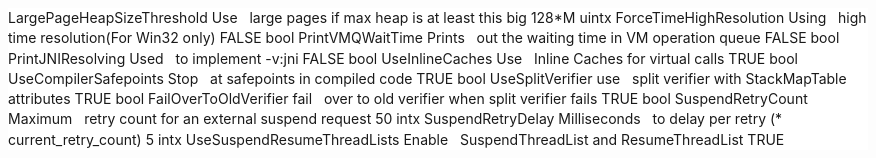   <tr>
    <td class="tg-elk0">LargePageHeapSizeThreshold</td>
    <td class="tg-7fd7">Use&nbsp;&nbsp;&nbsp;large pages if max heap is at least this big</td>
    <td class="tg-7fd7">128*M</td>
    <td class="tg-7fd7">uintx</td>
  </tr>
  <tr>
    <td class="tg-elk0">ForceTimeHighResolution</td>
    <td class="tg-7fd7">Using&nbsp;&nbsp;&nbsp;high time resolution(For Win32 only)</td>
    <td class="tg-7fd7">FALSE</td>
    <td class="tg-7fd7">bool</td>
  </tr>
  <tr>
    <td class="tg-elk0">PrintVMQWaitTime</td>
    <td class="tg-7fd7">Prints&nbsp;&nbsp;&nbsp;out the waiting time in VM operation queue</td>
    <td class="tg-7fd7">FALSE</td>
    <td class="tg-7fd7">bool</td>
  </tr>
  <tr>
    <td class="tg-elk0">PrintJNIResolving</td>
    <td class="tg-7fd7">Used&nbsp;&nbsp;&nbsp;to implement -v:jni</td>
    <td class="tg-7fd7">FALSE</td>
    <td class="tg-7fd7">bool</td>
  </tr>
  <tr>
    <td class="tg-elk0">UseInlineCaches</td>
    <td class="tg-7fd7">Use&nbsp;&nbsp;&nbsp;Inline Caches for virtual calls</td>
    <td class="tg-7fd7">TRUE</td>
    <td class="tg-7fd7">bool</td>
  </tr>
  <tr>
    <td class="tg-elk0">UseCompilerSafepoints</td>
    <td class="tg-7fd7">Stop&nbsp;&nbsp;&nbsp;at safepoints in compiled code</td>
    <td class="tg-7fd7">TRUE</td>
    <td class="tg-7fd7">bool</td>
  </tr>
  <tr>
    <td class="tg-elk0">UseSplitVerifier</td>
    <td class="tg-7fd7">use&nbsp;&nbsp;&nbsp;split verifier with StackMapTable attributes</td>
    <td class="tg-7fd7">TRUE</td>
    <td class="tg-7fd7">bool</td>
  </tr>
  <tr>
    <td class="tg-elk0">FailOverToOldVerifier</td>
    <td class="tg-7fd7">fail&nbsp;&nbsp;&nbsp;over to old verifier when split verifier fails</td>
    <td class="tg-7fd7">TRUE</td>
    <td class="tg-7fd7">bool</td>
  </tr>
  <tr>
    <td class="tg-elk0">SuspendRetryCount</td>
    <td class="tg-7fd7">Maximum&nbsp;&nbsp;&nbsp;retry count for an external suspend request</td>
    <td class="tg-7fd7">50</td>
    <td class="tg-7fd7">intx</td>
  </tr>
  <tr>
    <td class="tg-elk0">SuspendRetryDelay</td>
    <td class="tg-7fd7">Milliseconds&nbsp;&nbsp;&nbsp;to delay per retry (* current_retry_count)</td>
    <td class="tg-7fd7">5</td>
    <td class="tg-7fd7">intx</td>
  </tr>
  <tr>
    <td class="tg-elk0">UseSuspendResumeThreadLists</td>
    <td class="tg-7fd7">Enable&nbsp;&nbsp;&nbsp;SuspendThreadList and ResumeThreadList</td>
    <td class="tg-7fd7">TRUE</td>